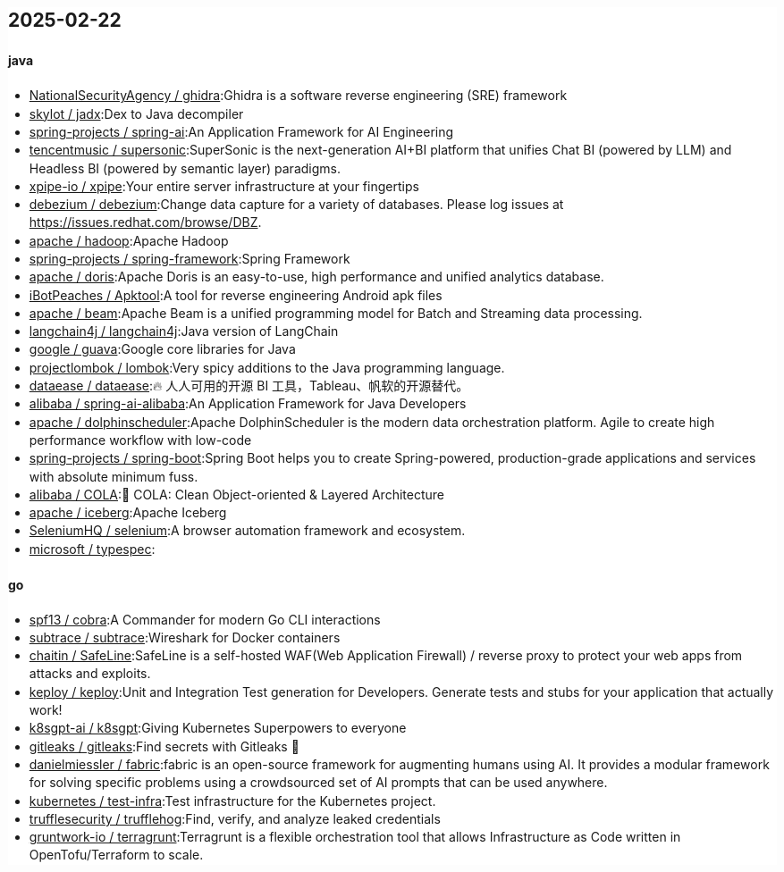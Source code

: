 ## 2025-02-22

#### java
* [NationalSecurityAgency / ghidra](https://github.com/NationalSecurityAgency/ghidra):Ghidra is a software reverse engineering (SRE) framework
* [skylot / jadx](https://github.com/skylot/jadx):Dex to Java decompiler
* [spring-projects / spring-ai](https://github.com/spring-projects/spring-ai):An Application Framework for AI Engineering
* [tencentmusic / supersonic](https://github.com/tencentmusic/supersonic):SuperSonic is the next-generation AI+BI platform that unifies Chat BI (powered by LLM) and Headless BI (powered by semantic layer) paradigms.
* [xpipe-io / xpipe](https://github.com/xpipe-io/xpipe):Your entire server infrastructure at your fingertips
* [debezium / debezium](https://github.com/debezium/debezium):Change data capture for a variety of databases. Please log issues at https://issues.redhat.com/browse/DBZ.
* [apache / hadoop](https://github.com/apache/hadoop):Apache Hadoop
* [spring-projects / spring-framework](https://github.com/spring-projects/spring-framework):Spring Framework
* [apache / doris](https://github.com/apache/doris):Apache Doris is an easy-to-use, high performance and unified analytics database.
* [iBotPeaches / Apktool](https://github.com/iBotPeaches/Apktool):A tool for reverse engineering Android apk files
* [apache / beam](https://github.com/apache/beam):Apache Beam is a unified programming model for Batch and Streaming data processing.
* [langchain4j / langchain4j](https://github.com/langchain4j/langchain4j):Java version of LangChain
* [google / guava](https://github.com/google/guava):Google core libraries for Java
* [projectlombok / lombok](https://github.com/projectlombok/lombok):Very spicy additions to the Java programming language.
* [dataease / dataease](https://github.com/dataease/dataease):🔥 人人可用的开源 BI 工具，Tableau、帆软的开源替代。
* [alibaba / spring-ai-alibaba](https://github.com/alibaba/spring-ai-alibaba):An Application Framework for Java Developers
* [apache / dolphinscheduler](https://github.com/apache/dolphinscheduler):Apache DolphinScheduler is the modern data orchestration platform. Agile to create high performance workflow with low-code
* [spring-projects / spring-boot](https://github.com/spring-projects/spring-boot):Spring Boot helps you to create Spring-powered, production-grade applications and services with absolute minimum fuss.
* [alibaba / COLA](https://github.com/alibaba/COLA):🥤 COLA: Clean Object-oriented & Layered Architecture
* [apache / iceberg](https://github.com/apache/iceberg):Apache Iceberg
* [SeleniumHQ / selenium](https://github.com/SeleniumHQ/selenium):A browser automation framework and ecosystem.
* [microsoft / typespec](https://github.com/microsoft/typespec):

#### go
* [spf13 / cobra](https://github.com/spf13/cobra):A Commander for modern Go CLI interactions
* [subtrace / subtrace](https://github.com/subtrace/subtrace):Wireshark for Docker containers
* [chaitin / SafeLine](https://github.com/chaitin/SafeLine):SafeLine is a self-hosted WAF(Web Application Firewall) / reverse proxy to protect your web apps from attacks and exploits.
* [keploy / keploy](https://github.com/keploy/keploy):Unit and Integration Test generation for Developers. Generate tests and stubs for your application that actually work!
* [k8sgpt-ai / k8sgpt](https://github.com/k8sgpt-ai/k8sgpt):Giving Kubernetes Superpowers to everyone
* [gitleaks / gitleaks](https://github.com/gitleaks/gitleaks):Find secrets with Gitleaks 🔑
* [danielmiessler / fabric](https://github.com/danielmiessler/fabric):fabric is an open-source framework for augmenting humans using AI. It provides a modular framework for solving specific problems using a crowdsourced set of AI prompts that can be used anywhere.
* [kubernetes / test-infra](https://github.com/kubernetes/test-infra):Test infrastructure for the Kubernetes project.
* [trufflesecurity / trufflehog](https://github.com/trufflesecurity/trufflehog):Find, verify, and analyze leaked credentials
* [gruntwork-io / terragrunt](https://github.com/gruntwork-io/terragrunt):Terragrunt is a flexible orchestration tool that allows Infrastructure as Code written in OpenTofu/Terraform to scale.